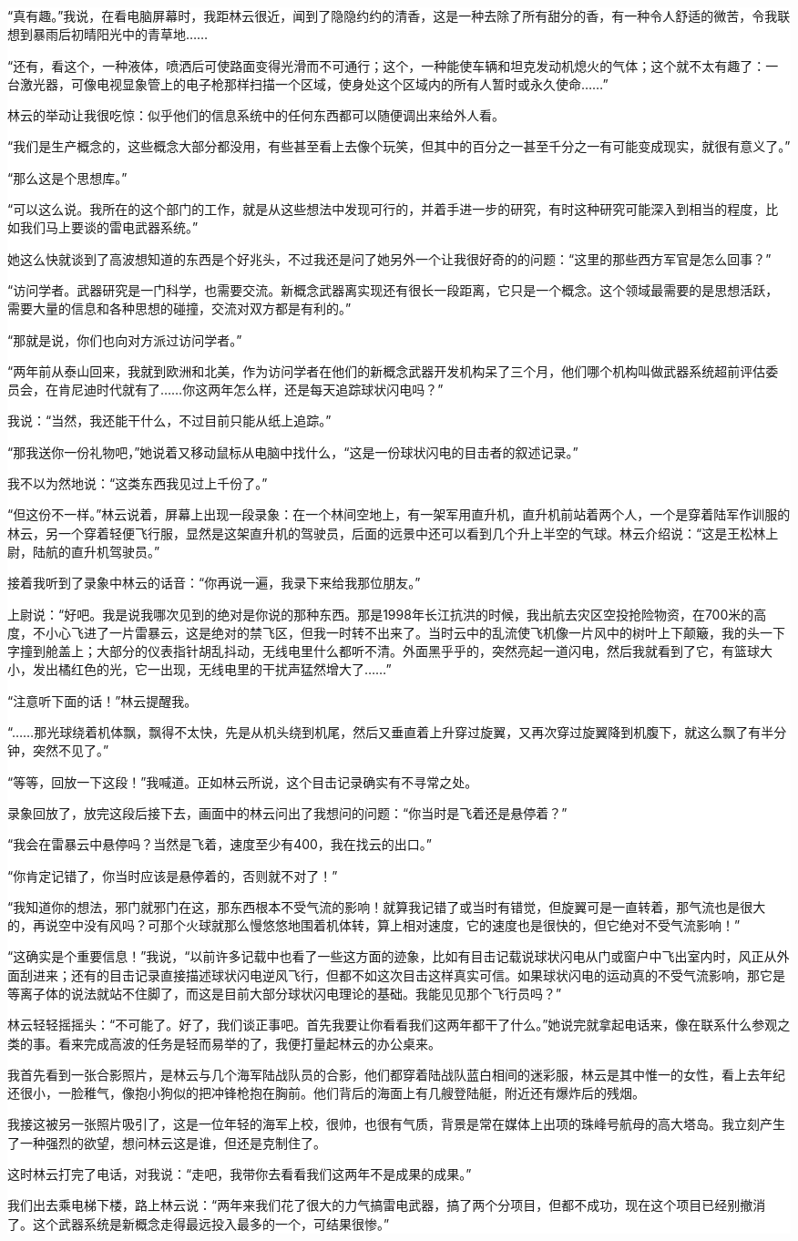   “真有趣。”我说，在看电脑屏幕时，我距林云很近，闻到了隐隐约约的清香，这是一种去除了所有甜分的香，有一种令人舒适的微苦，令我联想到暴雨后初晴阳光中的青草地……

  “还有，看这个，一种液体，喷洒后可使路面变得光滑而不可通行；这个，一种能使车辆和坦克发动机熄火的气体；这个就不太有趣了：一台激光器，可像电视显象管上的电子枪那样扫描一个区域，使身处这个区域内的所有人暂时或永久使命……”

  林云的举动让我很吃惊：似乎他们的信息系统中的任何东西都可以随便调出来给外人看。

  “我们是生产概念的，这些概念大部分都没用，有些甚至看上去像个玩笑，但其中的百分之一甚至千分之一有可能变成现实，就很有意义了。”

  “那么这是个思想库。”

  “可以这么说。我所在的这个部门的工作，就是从这些想法中发现可行的，并着手进一步的研究，有时这种研究可能深入到相当的程度，比如我们马上要谈的雷电武器系统。”

  她这么快就谈到了高波想知道的东西是个好兆头，不过我还是问了她另外一个让我很好奇的的问题：“这里的那些西方军官是怎么回事？”

  “访问学者。武器研究是一门科学，也需要交流。新概念武器离实现还有很长一段距离，它只是一个概念。这个领域最需要的是思想活跃，需要大量的信息和各种思想的碰撞，交流对双方都是有利的。”

  “那就是说，你们也向对方派过访问学者。”

  “两年前从泰山回来，我就到欧洲和北美，作为访问学者在他们的新概念武器开发机构呆了三个月，他们哪个机构叫做武器系统超前评估委员会，在肯尼迪时代就有了……你这两年怎么样，还是每天追踪球状闪电吗？”

  我说：“当然，我还能干什么，不过目前只能从纸上追踪。”

  “那我送你一份礼物吧，”她说着又移动鼠标从电脑中找什么，“这是一份球状闪电的目击者的叙述记录。”

  我不以为然地说：“这类东西我见过上千份了。”

  “但这份不一样。”林云说着，屏幕上出现一段录象：在一个林间空地上，有一架军用直升机，直升机前站着两个人，一个是穿着陆军作训服的林云，另一个穿着轻便飞行服，显然是这架直升机的驾驶员，后面的远景中还可以看到几个升上半空的气球。林云介绍说：“这是王松林上尉，陆航的直升机驾驶员。”

  接着我听到了录象中林云的话音：“你再说一遍，我录下来给我那位朋友。”

  上尉说：“好吧。我是说我哪次见到的绝对是你说的那种东西。那是1998年长江抗洪的时候，我出航去灾区空投抢险物资，在700米的高度，不小心飞进了一片雷暴云，这是绝对的禁飞区，但我一时转不出来了。当时云中的乱流使飞机像一片风中的树叶上下颠簸，我的头一下字撞到舱盖上；大部分的仪表指针胡乱抖动，无线电里什么都听不清。外面黑乎乎的，突然亮起一道闪电，然后我就看到了它，有篮球大小，发出橘红色的光，它一出现，无线电里的干扰声猛然增大了……”

  “注意听下面的话！”林云提醒我。

  “……那光球绕着机体飘，飘得不太快，先是从机头绕到机尾，然后又垂直着上升穿过旋翼，又再次穿过旋翼降到机腹下，就这么飘了有半分钟，突然不见了。”

  “等等，回放一下这段！”我喊道。正如林云所说，这个目击记录确实有不寻常之处。

  录象回放了，放完这段后接下去，画面中的林云问出了我想问的问题：“你当时是飞着还是悬停着？”

  “我会在雷暴云中悬停吗？当然是飞着，速度至少有400，我在找云的出口。”

  “你肯定记错了，你当时应该是悬停着的，否则就不对了！”

  “我知道你的想法，邪门就邪门在这，那东西根本不受气流的影响！就算我记错了或当时有错觉，但旋翼可是一直转着，那气流也是很大的，再说空中没有风吗？可那个火球就那么慢悠悠地围着机体转，算上相对速度，它的速度也是很快的，但它绝对不受气流影响！”

  “这确实是个重要信息！”我说，“以前许多记载中也看了一些这方面的迹象，比如有目击记载说球状闪电从门或窗户中飞出室内时，风正从外面刮进来；还有的目击记录直接描述球状闪电逆风飞行，但都不如这次目击这样真实可信。如果球状闪电的运动真的不受气流影响，那它是等离子体的说法就站不住脚了，而这是目前大部分球状闪电理论的基础。我能见见那个飞行员吗？”

  林云轻轻摇摇头：“不可能了。好了，我们谈正事吧。首先我要让你看看我们这两年都干了什么。”她说完就拿起电话来，像在联系什么参观之类的事。看来完成高波的任务是轻而易举的了，我便打量起林云的办公桌来。

  我首先看到一张合影照片，是林云与几个海军陆战队员的合影，他们都穿着陆战队蓝白相间的迷彩服，林云是其中惟一的女性，看上去年纪还很小，一脸稚气，像抱小狗似的把冲锋枪抱在胸前。他们背后的海面上有几艘登陆艇，附近还有爆炸后的残烟。

  我接这被另一张照片吸引了，这是一位年轻的海军上校，很帅，也很有气质，背景是常在媒体上出项的珠峰号航母的高大塔岛。我立刻产生了一种强烈的欲望，想问林云这是谁，但还是克制住了。

  这时林云打完了电话，对我说：“走吧，我带你去看看我们这两年不是成果的成果。”

  我们出去乘电梯下楼，路上林云说：“两年来我们花了很大的力气搞雷电武器，搞了两个分项目，但都不成功，现在这个项目已经别撤消了。这个武器系统是新概念走得最远投入最多的一个，可结果很惨。”
